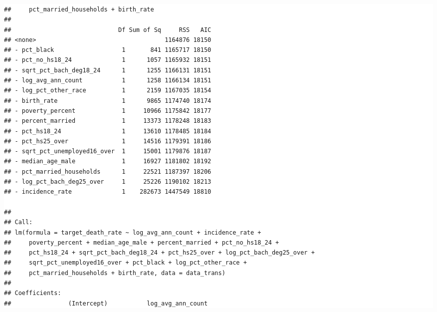     ##     pct_married_households + birth_rate
    ## 
    ##                              Df Sum of Sq     RSS   AIC
    ## <none>                                    1164876 18150
    ## - pct_black                   1       841 1165717 18150
    ## - pct_no_hs18_24              1      1057 1165932 18151
    ## - sqrt_pct_bach_deg18_24      1      1255 1166131 18151
    ## - log_avg_ann_count           1      1258 1166134 18151
    ## - log_pct_other_race          1      2159 1167035 18154
    ## - birth_rate                  1      9865 1174740 18174
    ## - poverty_percent             1     10966 1175842 18177
    ## - percent_married             1     13373 1178248 18183
    ## - pct_hs18_24                 1     13610 1178485 18184
    ## - pct_hs25_over               1     14516 1179391 18186
    ## - sqrt_pct_unemployed16_over  1     15001 1179876 18187
    ## - median_age_male             1     16927 1181802 18192
    ## - pct_married_households      1     22521 1187397 18206
    ## - log_pct_bach_deg25_over     1     25226 1190102 18213
    ## - incidence_rate              1    282673 1447549 18810

    ## 
    ## Call:
    ## lm(formula = target_death_rate ~ log_avg_ann_count + incidence_rate + 
    ##     poverty_percent + median_age_male + percent_married + pct_no_hs18_24 + 
    ##     pct_hs18_24 + sqrt_pct_bach_deg18_24 + pct_hs25_over + log_pct_bach_deg25_over + 
    ##     sqrt_pct_unemployed16_over + pct_black + log_pct_other_race + 
    ##     pct_married_households + birth_rate, data = data_trans)
    ## 
    ## Coefficients:
    ##                (Intercept)           log_avg_ann_count  
